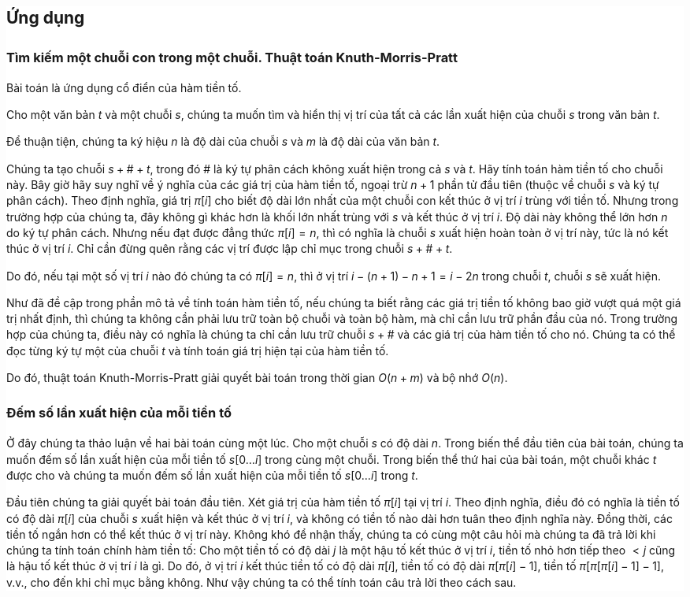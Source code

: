 ## Ứng dụng

### Tìm kiếm một chuỗi con trong một chuỗi. Thuật toán Knuth-Morris-Pratt

Bài toán là ứng dụng cổ điển của hàm tiền tố.

Cho một văn bản $t$ và một chuỗi $s$, chúng ta muốn tìm và hiển thị vị trí của tất cả các lần xuất hiện của chuỗi $s$ trong văn bản $t$.

Để thuận tiện, chúng ta ký hiệu $n$ là độ dài của chuỗi $s$ và $m$ là độ dài của văn bản $t$.

Chúng ta tạo chuỗi $s + \# + t$, trong đó $\#$ là ký tự phân cách không xuất hiện trong cả $s$ và $t$.
Hãy tính toán hàm tiền tố cho chuỗi này.
Bây giờ hãy suy nghĩ về ý nghĩa của các giá trị của hàm tiền tố, ngoại trừ $n + 1$ phần tử đầu tiên (thuộc về chuỗi $s$ và ký tự phân cách).
Theo định nghĩa, giá trị $\pi[i]$ cho biết độ dài lớn nhất của một chuỗi con kết thúc ở vị trí $i$ trùng với tiền tố.
Nhưng trong trường hợp của chúng ta, đây không gì khác hơn là khối lớn nhất trùng với $s$ và kết thúc ở vị trí $i$.
Độ dài này không thể lớn hơn $n$ do ký tự phân cách.
Nhưng nếu đạt được đẳng thức $\pi[i] = n$, thì có nghĩa là chuỗi $s$ xuất hiện hoàn toàn ở vị trí này, tức là nó kết thúc ở vị trí $i$.
Chỉ cần đừng quên rằng các vị trí được lập chỉ mục trong chuỗi $s + \# + t$.

Do đó, nếu tại một số vị trí $i$ nào đó chúng ta có $\pi[i] = n$, thì ở vị trí $i - (n + 1) - n + 1 = i - 2n$ trong chuỗi $t$, chuỗi $s$ sẽ xuất hiện.

Như đã đề cập trong phần mô tả về tính toán hàm tiền tố, nếu chúng ta biết rằng các giá trị tiền tố không bao giờ vượt quá một giá trị nhất định, thì chúng ta không cần phải lưu trữ toàn bộ chuỗi và toàn bộ hàm, mà chỉ cần lưu trữ phần đầu của nó.
Trong trường hợp của chúng ta, điều này có nghĩa là chúng ta chỉ cần lưu trữ chuỗi $s + \#$ và các giá trị của hàm tiền tố cho nó.
Chúng ta có thể đọc từng ký tự một của chuỗi $t$ và tính toán giá trị hiện tại của hàm tiền tố.

Do đó, thuật toán Knuth-Morris-Pratt giải quyết bài toán trong thời gian $O(n + m)$ và bộ nhớ $O(n)$.

### Đếm số lần xuất hiện của mỗi tiền tố

Ở đây chúng ta thảo luận về hai bài toán cùng một lúc.
Cho một chuỗi $s$ có độ dài $n$.
Trong biến thể đầu tiên của bài toán, chúng ta muốn đếm số lần xuất hiện của mỗi tiền tố $s[0 \dots i]$ trong cùng một chuỗi.
Trong biến thể thứ hai của bài toán, một chuỗi khác $t$ được cho và chúng ta muốn đếm số lần xuất hiện của mỗi tiền tố $s[0 \dots i]$ trong $t$.

Đầu tiên chúng ta giải quyết bài toán đầu tiên.
Xét giá trị của hàm tiền tố $\pi[i]$ tại vị trí $i$.
Theo định nghĩa, điều đó có nghĩa là tiền tố có độ dài $\pi[i]$ của chuỗi $s$ xuất hiện và kết thúc ở vị trí $i$, và không có tiền tố nào dài hơn tuân theo định nghĩa này.
Đồng thời, các tiền tố ngắn hơn có thể kết thúc ở vị trí này.
Không khó để nhận thấy, chúng ta có cùng một câu hỏi mà chúng ta đã trả lời khi chúng ta tính toán chính hàm tiền tố:
Cho một tiền tố có độ dài $j$ là một hậu tố kết thúc ở vị trí $i$, tiền tố nhỏ hơn tiếp theo $\lt j$ cũng là hậu tố kết thúc ở vị trí $i$ là gì.
Do đó, ở vị trí $i$ kết thúc tiền tố có độ dài $\pi[i]$, tiền tố có độ dài $\pi[\pi[i] - 1]$, tiền tố $\pi[\pi[\pi[i] - 1] - 1]$, v.v., cho đến khi chỉ mục bằng không.
Như vậy chúng ta có thể tính toán câu trả lời theo cách sau.
